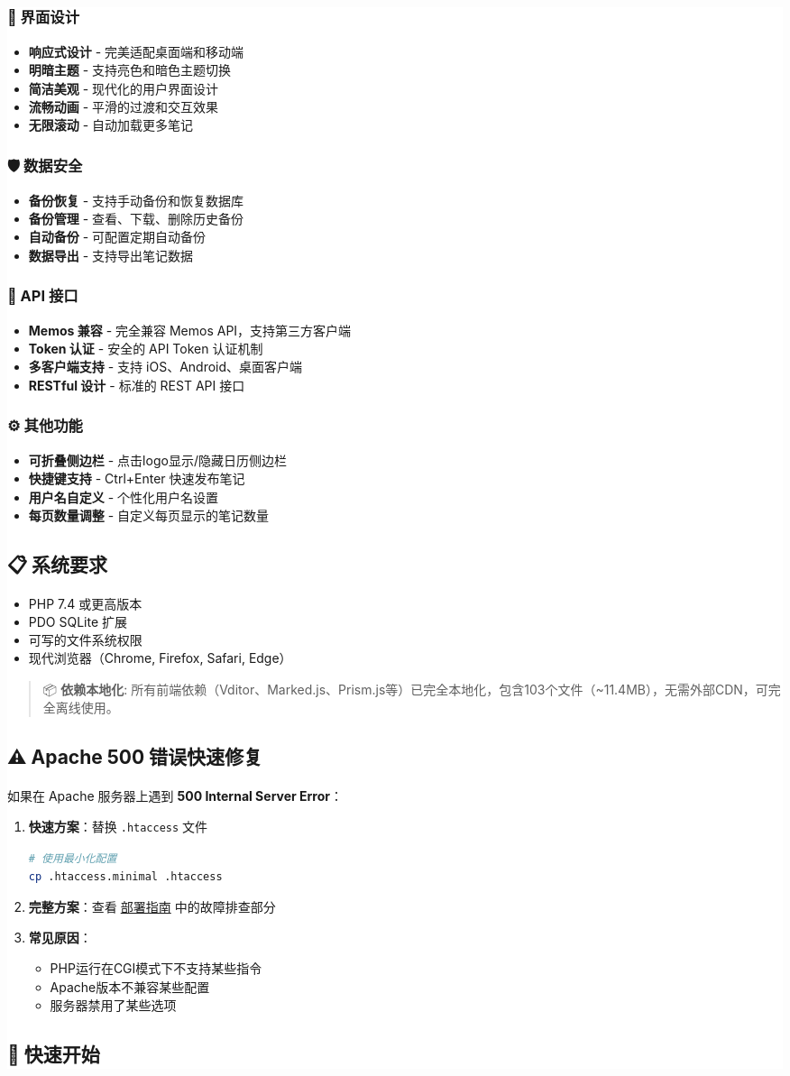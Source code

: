 ### 🎨 界面设计
- **响应式设计** - 完美适配桌面端和移动端
- **明暗主题** - 支持亮色和暗色主题切换
- **简洁美观** - 现代化的用户界面设计
- **流畅动画** - 平滑的过渡和交互效果
- **无限滚动** - 自动加载更多笔记

### 🛡️ 数据安全
- **备份恢复** - 支持手动备份和恢复数据库
- **备份管理** - 查看、下载、删除历史备份
- **自动备份** - 可配置定期自动备份
- **数据导出** - 支持导出笔记数据

### 🔌 API 接口
- **Memos 兼容** - 完全兼容 Memos API，支持第三方客户端
- **Token 认证** - 安全的 API Token 认证机制
- **多客户端支持** - 支持 iOS、Android、桌面客户端
- **RESTful 设计** - 标准的 REST API 接口

### ⚙️ 其他功能
- **可折叠侧边栏** - 点击logo显示/隐藏日历侧边栏
- **快捷键支持** - Ctrl+Enter 快速发布笔记
- **用户名自定义** - 个性化用户名设置
- **每页数量调整** - 自定义每页显示的笔记数量

## 📋 系统要求

- PHP 7.4 或更高版本
- PDO SQLite 扩展
- 可写的文件系统权限
- 现代浏览器（Chrome, Firefox, Safari, Edge）

> 📦 **依赖本地化**: 所有前端依赖（Vditor、Marked.js、Prism.js等）已完全本地化，包含103个文件（~11.4MB），无需外部CDN，可完全离线使用。

## ⚠️ Apache 500 错误快速修复

如果在 Apache 服务器上遇到 **500 Internal Server Error**：

1. **快速方案**：替换 `.htaccess` 文件
   ```bash
   # 使用最小化配置
   cp .htaccess.minimal .htaccess
   ```

2. **完整方案**：查看 [部署指南](DEPLOY.md) 中的故障排查部分

3. **常见原因**：
   - PHP运行在CGI模式下不支持某些指令
   - Apache版本不兼容某些配置
   - 服务器禁用了某些选项

## 🚀 快速开始
